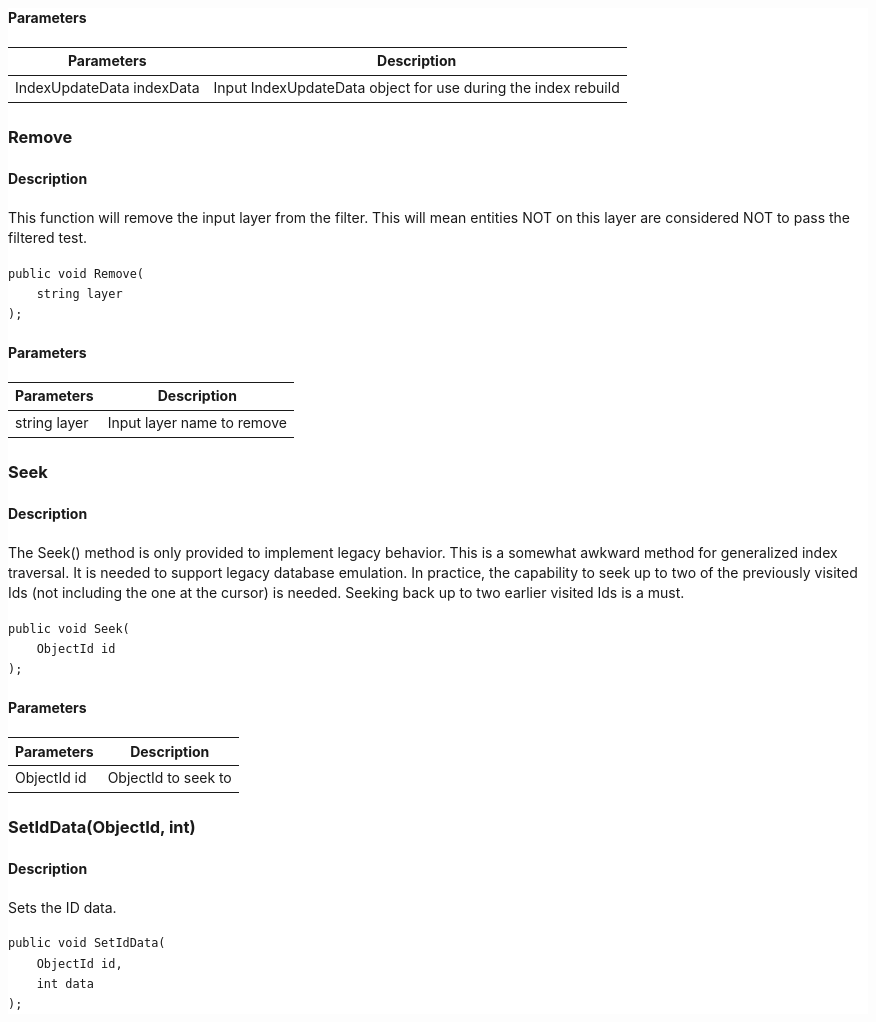 #### Parameters
| Parameters | Description |
| --- | --- |
| IndexUpdateData indexData | Input IndexUpdateData object for use during the index rebuild |

### Remove

#### Description
This function will remove the input layer from the filter. This will mean entities NOT on this layer are considered NOT to pass the filtered test.
```text
public void Remove(
    string layer
);
```

#### Parameters
| Parameters | Description |
| --- | --- |
| string layer | Input layer name to remove |

### Seek

#### Description
The Seek() method is only provided to implement legacy behavior. 
This is a somewhat awkward method for generalized index traversal. It is needed to support legacy database emulation. In practice, the capability to seek up to two of the previously visited Ids (not including the one at the cursor) is needed. Seeking back up to two earlier visited Ids is a must.
```text
public void Seek(
    ObjectId id
);
```

#### Parameters
| Parameters | Description |
| --- | --- |
| ObjectId id | ObjectId to seek to |

### SetIdData(ObjectId, int)

#### Description
Sets the ID data.
```text
public void SetIdData(
    ObjectId id, 
    int data
);
```
